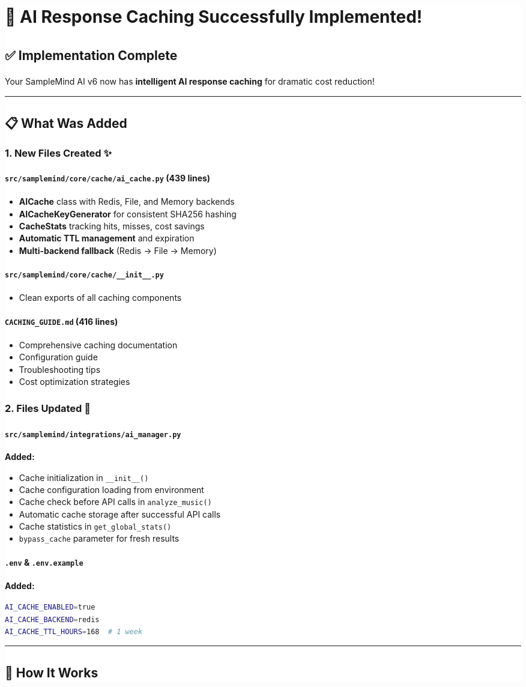 # 🎉 AI Response Caching Successfully Implemented!

## ✅ Implementation Complete

Your SampleMind AI v6 now has **intelligent AI response caching** for dramatic cost reduction!

---

## 📋 What Was Added

### 1. **New Files Created** ✨

#### `src/samplemind/core/cache/ai_cache.py` (439 lines)
- **AICache** class with Redis, File, and Memory backends
- **AICacheKeyGenerator** for consistent SHA256 hashing
- **CacheStats** tracking hits, misses, cost savings
- **Automatic TTL management** and expiration
- **Multi-backend fallback** (Redis → File → Memory)

#### `src/samplemind/core/cache/__init__.py`
- Clean exports of all caching components

#### `CACHING_GUIDE.md` (416 lines)
- Comprehensive caching documentation
- Configuration guide
- Troubleshooting tips
- Cost optimization strategies

### 2. **Files Updated** 🔧

#### `src/samplemind/integrations/ai_manager.py`
**Added:**
- Cache initialization in `__init__()`
- Cache configuration loading from environment
- Cache check before API calls in `analyze_music()`
- Automatic cache storage after successful API calls
- Cache statistics in `get_global_stats()`
- `bypass_cache` parameter for fresh results

#### `.env` & `.env.example`
**Added:**
```bash
AI_CACHE_ENABLED=true
AI_CACHE_BACKEND=redis
AI_CACHE_TTL_HOURS=168  # 1 week
```

---

## 🎯 How It Works
